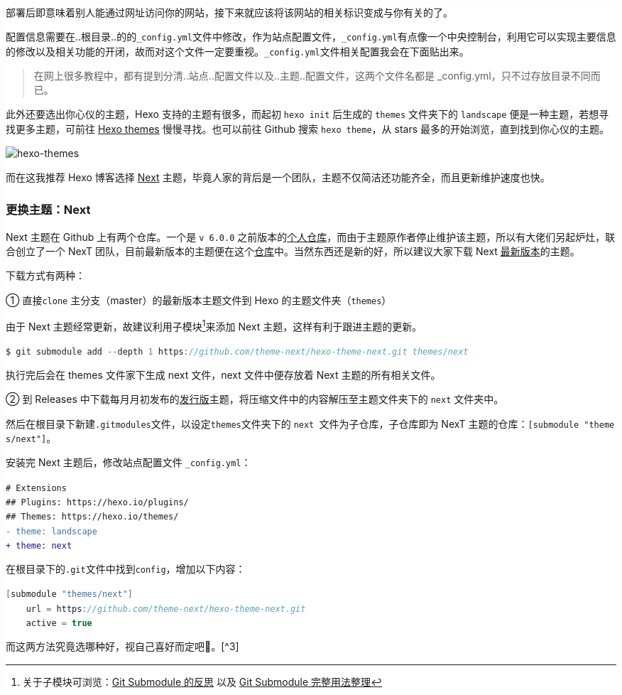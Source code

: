 部署后即意味着别人能通过网址访问你的网站，接下来就应该将该网站的相关标识变成与你有关的了。

配置信息需要在..根目录..的的`_config.yml`文件中修改，作为站点配置文件，`_config.yml`有点像一个中央控制台，利用它可以实现主要信息的修改以及相关功能的开闭，故而对这个文件一定要重视。`_config.yml`文件相关配置我会在下面贴出来。

<blockquote class="quote">
在网上很多教程中，都有提到分清..站点..配置文件以及..主题..配置文件，这两个文件名都是 _config.yml，只不过存放目录不同而已。
</blockquote>

此外还要选出你心仪的主题，Hexo 支持的主题有很多，而起初 `hexo init` 后生成的 `themes` 文件夹下的 `landscape` 便是一种主题，若想寻找更多主题，可前往 [Hexo themes](https://hexo.io/themes/index.html) 慢慢寻找。也可以前往 Github 搜索 `hexo theme`，从 stars 最多的开始浏览，直到找到你心仪的主题。

![hexo-themes](/images/兴趣探索/建站笔记/hexo-theme.png "hexo-themes")

而在这我推荐 Hexo 博客选择 [Next](https://github.com/theme-next/hexo-theme-next) 主题，毕竟人家的背后是一个团队，主题不仅简洁还功能齐全，而且更新维护速度也快。

### 更换主题：Next

Next 主题在 Github 上有两个仓库。一个是 `v 6.0.0` 之前版本的[个人仓库](https://github.com/iissnan/hexo-theme-next)，而由于主题原作者停止维护该主题，所以有大佬们另起炉灶，联合创立了一个 NexT 团队，目前最新版本的主题便在这个[仓库](https://github.com/theme-next/hexo-theme-next)中。当然东西还是新的好，所以建议大家下载 Next [最新版本](https://github.com/theme-next/hexo-theme-next)的主题。

下载方式有两种：

① 直接`clone` 主分支（master）的最新版本主题文件到 Hexo 的主题文件夹（`themes`）

由于 Next 主题经常更新，故建议利用子模块[^2]来添加 Next 主题，这样有利于跟进主题的更新。
```C
$ git submodule add --depth 1 https://github.com/theme-next/hexo-theme-next.git themes/next
```
执行完后会在 themes 文件家下生成 next 文件，next 文件中便存放着 Next 主题的所有相关文件。

② 到 Releases 中下载每月月初发布的[发行版](https://github.com/theme-next/hexo-theme-next/releases)主题，将压缩文件中的内容解压至主题文件夹下的 `next` 文件夹中。

然后在根目录下新建`.gitmodules`文件，以设定`themes`文件夹下的 `next `文件为子仓库，子仓库即为 NexT 主题的仓库：`[submodule "themes/next"]`。

安装完 Next 主题后，修改站点配置文件 `_config.yml`：

```diff
# Extensions
## Plugins: https://hexo.io/plugins/
## Themes: https://hexo.io/themes/
- theme: landscape
+ theme: next
```

在根目录下的`.git`文件中找到`config`，增加以下内容：

```C
[submodule "themes/next"]
	url = https://github.com/theme-next/hexo-theme-next.git
	active = true
```

而这两方法究竟选哪种好，视自己喜好而定吧🤪。[^3]


[^2]: 关于子模块可浏览：[Git Submodule 的反思](https://forcemz.net/git/2018/03/22/GitSubmoduleRethinking/) 以及 [Git Submodule 完整用法整理](https://blog.csdn.net/wkyseo/article/details/81589477)
